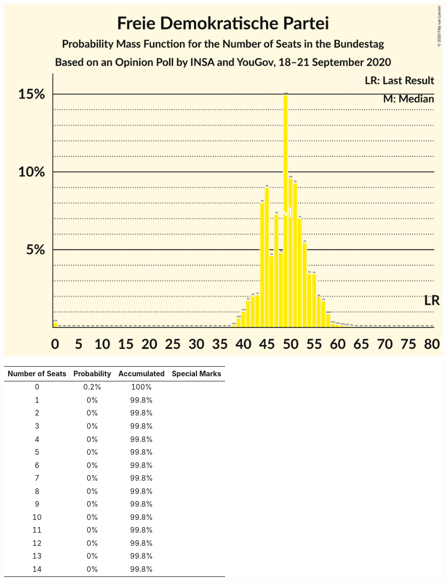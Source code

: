 ![Graph with seats probability mass function not yet produced](2020-09-21-INSAandYouGov-seats-pmf-freiedemokratischepartei.png "Seats Probability Mass Function")

| Number of Seats | Probability | Accumulated | Special Marks |
|:---------------:|:-----------:|:-----------:|:-------------:|
| 0 | 0.2% | 100% |  |
| 1 | 0% | 99.8% |  |
| 2 | 0% | 99.8% |  |
| 3 | 0% | 99.8% |  |
| 4 | 0% | 99.8% |  |
| 5 | 0% | 99.8% |  |
| 6 | 0% | 99.8% |  |
| 7 | 0% | 99.8% |  |
| 8 | 0% | 99.8% |  |
| 9 | 0% | 99.8% |  |
| 10 | 0% | 99.8% |  |
| 11 | 0% | 99.8% |  |
| 12 | 0% | 99.8% |  |
| 13 | 0% | 99.8% |  |
| 14 | 0% | 99.8% |  |